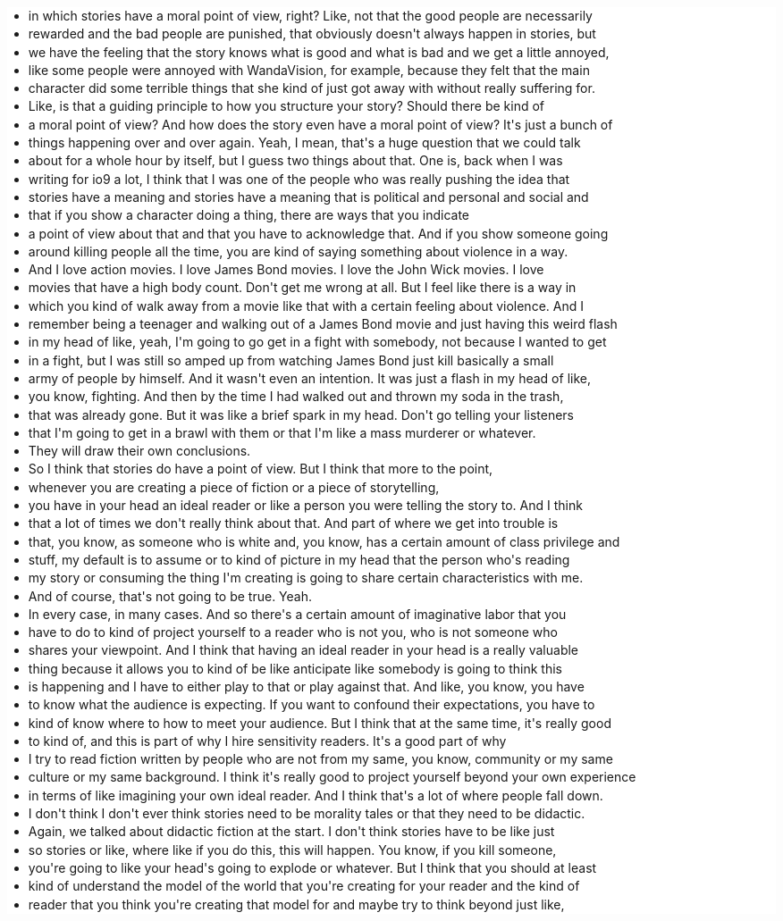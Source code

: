 *  in which stories have a moral point of view, right? Like, not that the good people are necessarily
*  rewarded and the bad people are punished, that obviously doesn't always happen in stories, but
*  we have the feeling that the story knows what is good and what is bad and we get a little annoyed,
*  like some people were annoyed with WandaVision, for example, because they felt that the main
*  character did some terrible things that she kind of just got away with without really suffering for.
*  Like, is that a guiding principle to how you structure your story? Should there be kind of
*  a moral point of view? And how does the story even have a moral point of view? It's just a bunch of
*  things happening over and over again. Yeah, I mean, that's a huge question that we could talk
*  about for a whole hour by itself, but I guess two things about that. One is, back when I was
*  writing for io9 a lot, I think that I was one of the people who was really pushing the idea that
*  stories have a meaning and stories have a meaning that is political and personal and social and
*  that if you show a character doing a thing, there are ways that you indicate
*  a point of view about that and that you have to acknowledge that. And if you show someone going
*  around killing people all the time, you are kind of saying something about violence in a way.
*  And I love action movies. I love James Bond movies. I love the John Wick movies. I love
*  movies that have a high body count. Don't get me wrong at all. But I feel like there is a way in
*  which you kind of walk away from a movie like that with a certain feeling about violence. And I
*  remember being a teenager and walking out of a James Bond movie and just having this weird flash
*  in my head of like, yeah, I'm going to go get in a fight with somebody, not because I wanted to get
*  in a fight, but I was still so amped up from watching James Bond just kill basically a small
*  army of people by himself. And it wasn't even an intention. It was just a flash in my head of like,
*  you know, fighting. And then by the time I had walked out and thrown my soda in the trash,
*  that was already gone. But it was like a brief spark in my head. Don't go telling your listeners
*  that I'm going to get in a brawl with them or that I'm like a mass murderer or whatever.
*  They will draw their own conclusions.
*  So I think that stories do have a point of view. But I think that more to the point,
*  whenever you are creating a piece of fiction or a piece of storytelling,
*  you have in your head an ideal reader or like a person you were telling the story to. And I think
*  that a lot of times we don't really think about that. And part of where we get into trouble is
*  that, you know, as someone who is white and, you know, has a certain amount of class privilege and
*  stuff, my default is to assume or to kind of picture in my head that the person who's reading
*  my story or consuming the thing I'm creating is going to share certain characteristics with me.
*  And of course, that's not going to be true. Yeah.
*  In every case, in many cases. And so there's a certain amount of imaginative labor that you
*  have to do to kind of project yourself to a reader who is not you, who is not someone who
*  shares your viewpoint. And I think that having an ideal reader in your head is a really valuable
*  thing because it allows you to kind of be like anticipate like somebody is going to think this
*  is happening and I have to either play to that or play against that. And like, you know, you have
*  to know what the audience is expecting. If you want to confound their expectations, you have to
*  kind of know where to how to meet your audience. But I think that at the same time, it's really good
*  to kind of, and this is part of why I hire sensitivity readers. It's a good part of why
*  I try to read fiction written by people who are not from my same, you know, community or my same
*  culture or my same background. I think it's really good to project yourself beyond your own experience
*  in terms of like imagining your own ideal reader. And I think that's a lot of where people fall down.
*  I don't think I don't ever think stories need to be morality tales or that they need to be didactic.
*  Again, we talked about didactic fiction at the start. I don't think stories have to be like just
*  so stories or like, where like if you do this, this will happen. You know, if you kill someone,
*  you're going to like your head's going to explode or whatever. But I think that you should at least
*  kind of understand the model of the world that you're creating for your reader and the kind of
*  reader that you think you're creating that model for and maybe try to think beyond just like,